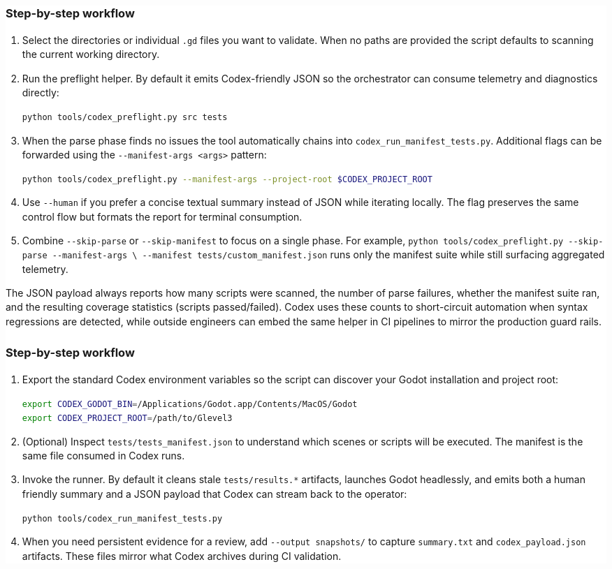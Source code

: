 ### Step-by-step workflow

1. Select the directories or individual `.gd` files you want to validate.  When
   no paths are provided the script defaults to scanning the current working
   directory.
2. Run the preflight helper.  By default it emits Codex-friendly JSON so the
   orchestrator can consume telemetry and diagnostics directly:

   ```bash
   python tools/codex_preflight.py src tests
   ```

3. When the parse phase finds no issues the tool automatically chains into
   `codex_run_manifest_tests.py`.  Additional flags can be forwarded using the
   `--manifest-args <args>` pattern:

   ```bash
   python tools/codex_preflight.py --manifest-args --project-root $CODEX_PROJECT_ROOT
   ```

4. Use `--human` if you prefer a concise textual summary instead of JSON while
   iterating locally.  The flag preserves the same control flow but formats the
   report for terminal consumption.

5. Combine `--skip-parse` or `--skip-manifest` to focus on a single phase.  For
   example, `python tools/codex_preflight.py --skip-parse --manifest-args \
   --manifest tests/custom_manifest.json` runs only the manifest suite while
   still surfacing aggregated telemetry.

The JSON payload always reports how many scripts were scanned, the number of
parse failures, whether the manifest suite ran, and the resulting coverage
statistics (scripts passed/failed).  Codex uses these counts to short-circuit
automation when syntax regressions are detected, while outside engineers can
embed the same helper in CI pipelines to mirror the production guard rails.

### Step-by-step workflow

1. Export the standard Codex environment variables so the script can discover
   your Godot installation and project root:

   ```bash
   export CODEX_GODOT_BIN=/Applications/Godot.app/Contents/MacOS/Godot
   export CODEX_PROJECT_ROOT=/path/to/Glevel3
   ```

2. (Optional) Inspect `tests/tests_manifest.json` to understand which scenes or
   scripts will be executed.  The manifest is the same file consumed in Codex
   runs.

3. Invoke the runner.  By default it cleans stale `tests/results.*` artifacts,
   launches Godot headlessly, and emits both a human friendly summary and a
   JSON payload that Codex can stream back to the operator:

   ```bash
   python tools/codex_run_manifest_tests.py
   ```

4. When you need persistent evidence for a review, add `--output snapshots/` to
   capture `summary.txt` and `codex_payload.json` artifacts.  These files mirror
   what Codex archives during CI validation.
